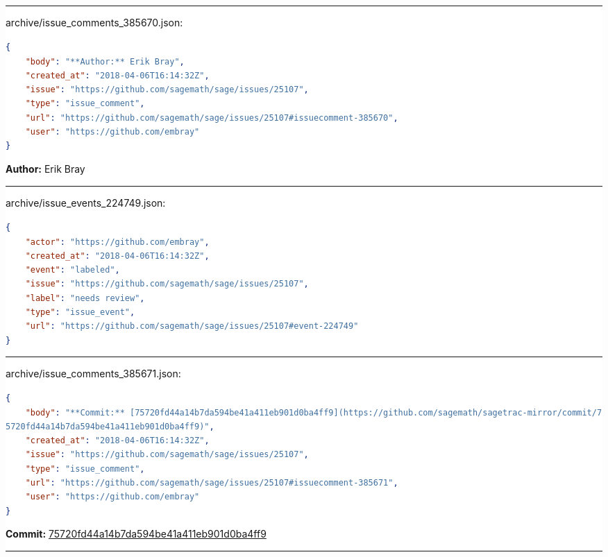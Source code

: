 

---

archive/issue_comments_385670.json:
```json
{
    "body": "**Author:** Erik Bray",
    "created_at": "2018-04-06T16:14:32Z",
    "issue": "https://github.com/sagemath/sage/issues/25107",
    "type": "issue_comment",
    "url": "https://github.com/sagemath/sage/issues/25107#issuecomment-385670",
    "user": "https://github.com/embray"
}
```

**Author:** Erik Bray



---

archive/issue_events_224749.json:
```json
{
    "actor": "https://github.com/embray",
    "created_at": "2018-04-06T16:14:32Z",
    "event": "labeled",
    "issue": "https://github.com/sagemath/sage/issues/25107",
    "label": "needs review",
    "type": "issue_event",
    "url": "https://github.com/sagemath/sage/issues/25107#event-224749"
}
```



---

archive/issue_comments_385671.json:
```json
{
    "body": "**Commit:** [75720fd44a14b7da594be41a411eb901d0ba4ff9](https://github.com/sagemath/sagetrac-mirror/commit/75720fd44a14b7da594be41a411eb901d0ba4ff9)",
    "created_at": "2018-04-06T16:14:32Z",
    "issue": "https://github.com/sagemath/sage/issues/25107",
    "type": "issue_comment",
    "url": "https://github.com/sagemath/sage/issues/25107#issuecomment-385671",
    "user": "https://github.com/embray"
}
```

**Commit:** [75720fd44a14b7da594be41a411eb901d0ba4ff9](https://github.com/sagemath/sagetrac-mirror/commit/75720fd44a14b7da594be41a411eb901d0ba4ff9)



---
